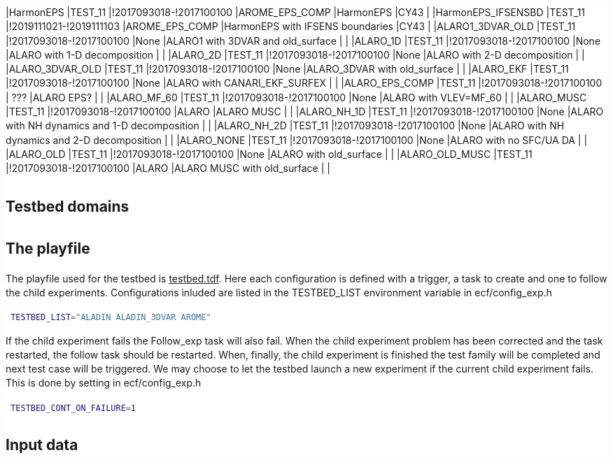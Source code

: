 |HarmonEPS              |TEST_11        |!2017093018-!2017100100 |AROME_EPS_COMP |HarmonEPS                                     |CY43        |
|HarmonEPS_IFSENSBD     |TEST_11        |!2019111021-!2019111103 |AROME_EPS_COMP |HarmonEPS with IFSENS boundaries              |CY43        |
|ALARO1_3DVAR_OLD       |TEST_11        |!2017093018-!2017100100 |None           |ALARO1 with 3DVAR and old_surface             |            |
|ALARO_1D               |TEST_11        |!2017093018-!2017100100 |None           |ALARO with 1-D decomposition                  |            |
|ALARO_2D               |TEST_11        |!2017093018-!2017100100 |None           |ALARO with 2-D decomposition                  |            |
|ALARO_3DVAR_OLD        |TEST_11        |!2017093018-!2017100100 |None           |ALARO_3DVAR with old_surface                  |            |
|ALARO_EKF              |TEST_11        |!2017093018-!2017100100 |None           |ALARO with CANARI_EKF_SURFEX                  |            |
|ALARO_EPS_COMP         |TEST_11        |!2017093018-!2017100100 | ???           |ALARO EPS?                                    |            |
|ALARO_MF_60            |TEST_11        |!2017093018-!2017100100 |None           |ALARO with VLEV=MF_60                         |            |
|ALARO_MUSC             |TEST_11        |!2017093018-!2017100100 |ALARO          |ALARO MUSC                                    |            |
|ALARO_NH_1D            |TEST_11        |!2017093018-!2017100100 |None           |ALARO with NH dynamics and 1-D decomposition  |            |
|ALARO_NH_2D            |TEST_11        |!2017093018-!2017100100 |None           |ALARO with NH dynamics and 2-D decomposition  |            |
|ALARO_NONE             |TEST_11        |!2017093018-!2017100100 |None           |ALARO with no SFC/UA DA                       |            |
|ALARO_OLD              |TEST_11        |!2017093018-!2017100100 |None           |ALARO with old_surface                        |            |
|ALARO_OLD_MUSC         |TEST_11        |!2017093018-!2017100100 |ALARO          |ALARO MUSC with old_surface                   |            |

## Testbed domains


## The playfile

The playfile used for the testbed is 
[testbed.tdf](Harmonie/msms/testbed.tdf?rev=release-43h2.beta.3). Here each configuration is defined with a trigger, a task to create and one to follow the child experiments. 
Configurations inluded are listed in the TESTBED_LIST environment variable in ecf/config_exp.h 

```bash
 TESTBED_LIST="ALADIN ALADIN_3DVAR AROME"
```

If the child experiment fails the Follow_exp task will also fail. When the child experiment problem has been corrected and the task restarted, the follow task should be restarted. When, finally, the child experiment is finished the test family will be completed and next test case will be triggered. We may choose to let the testbed launch a new experiment if the current child experiment fails. This is done by setting in ecf/config_exp.h  

```bash
 TESTBED_CONT_ON_FAILURE=1
```


## Input data

